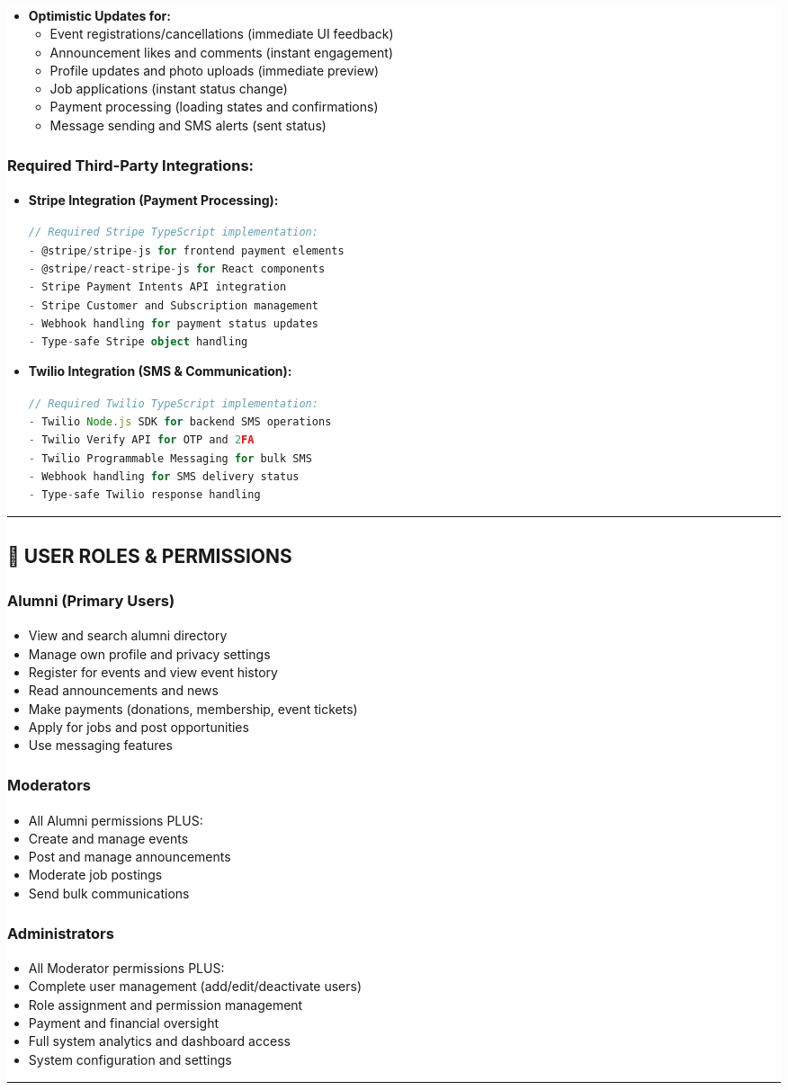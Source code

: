 - **Optimistic Updates for:**
  - Event registrations/cancellations (immediate UI feedback)
  - Announcement likes and comments (instant engagement)
  - Profile updates and photo uploads (immediate preview)
  - Job applications (instant status change)
  - Payment processing (loading states and confirmations)
  - Message sending and SMS alerts (sent status)

### **Required Third-Party Integrations:**
- **Stripe Integration (Payment Processing):**
  ```typescript
  // Required Stripe TypeScript implementation:
  - @stripe/stripe-js for frontend payment elements
  - @stripe/react-stripe-js for React components
  - Stripe Payment Intents API integration
  - Stripe Customer and Subscription management
  - Webhook handling for payment status updates
  - Type-safe Stripe object handling
  ```

- **Twilio Integration (SMS & Communication):**
  ```typescript
  // Required Twilio TypeScript implementation:
  - Twilio Node.js SDK for backend SMS operations
  - Twilio Verify API for OTP and 2FA
  - Twilio Programmable Messaging for bulk SMS
  - Webhook handling for SMS delivery status
  - Type-safe Twilio response handling
  ```

---

## **👥 USER ROLES & PERMISSIONS**

### **Alumni (Primary Users)**
- View and search alumni directory
- Manage own profile and privacy settings
- Register for events and view event history
- Read announcements and news
- Make payments (donations, membership, event tickets)
- Apply for jobs and post opportunities
- Use messaging features

### **Moderators** 
- All Alumni permissions PLUS:
- Create and manage events
- Post and manage announcements
- Moderate job postings
- Send bulk communications

### **Administrators**
- All Moderator permissions PLUS:
- Complete user management (add/edit/deactivate users)
- Role assignment and permission management
- Payment and financial oversight
- Full system analytics and dashboard access
- System configuration and settings

---